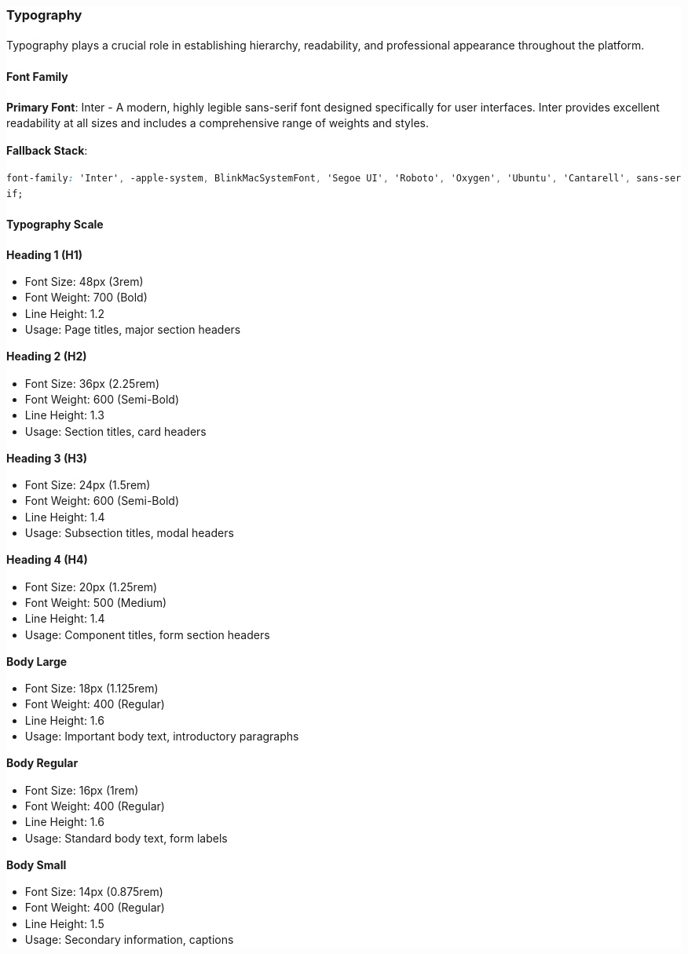 ### Typography

Typography plays a crucial role in establishing hierarchy, readability, and professional appearance throughout the platform.

#### Font Family
**Primary Font**: Inter - A modern, highly legible sans-serif font designed specifically for user interfaces. Inter provides excellent readability at all sizes and includes a comprehensive range of weights and styles.

**Fallback Stack**: 
```css
font-family: 'Inter', -apple-system, BlinkMacSystemFont, 'Segoe UI', 'Roboto', 'Oxygen', 'Ubuntu', 'Cantarell', sans-serif;
```

#### Typography Scale

**Heading 1 (H1)**
- Font Size: 48px (3rem)
- Font Weight: 700 (Bold)
- Line Height: 1.2
- Usage: Page titles, major section headers

**Heading 2 (H2)**
- Font Size: 36px (2.25rem)
- Font Weight: 600 (Semi-Bold)
- Line Height: 1.3
- Usage: Section titles, card headers

**Heading 3 (H3)**
- Font Size: 24px (1.5rem)
- Font Weight: 600 (Semi-Bold)
- Line Height: 1.4
- Usage: Subsection titles, modal headers

**Heading 4 (H4)**
- Font Size: 20px (1.25rem)
- Font Weight: 500 (Medium)
- Line Height: 1.4
- Usage: Component titles, form section headers

**Body Large**
- Font Size: 18px (1.125rem)
- Font Weight: 400 (Regular)
- Line Height: 1.6
- Usage: Important body text, introductory paragraphs

**Body Regular**
- Font Size: 16px (1rem)
- Font Weight: 400 (Regular)
- Line Height: 1.6
- Usage: Standard body text, form labels

**Body Small**
- Font Size: 14px (0.875rem)
- Font Weight: 400 (Regular)
- Line Height: 1.5
- Usage: Secondary information, captions
